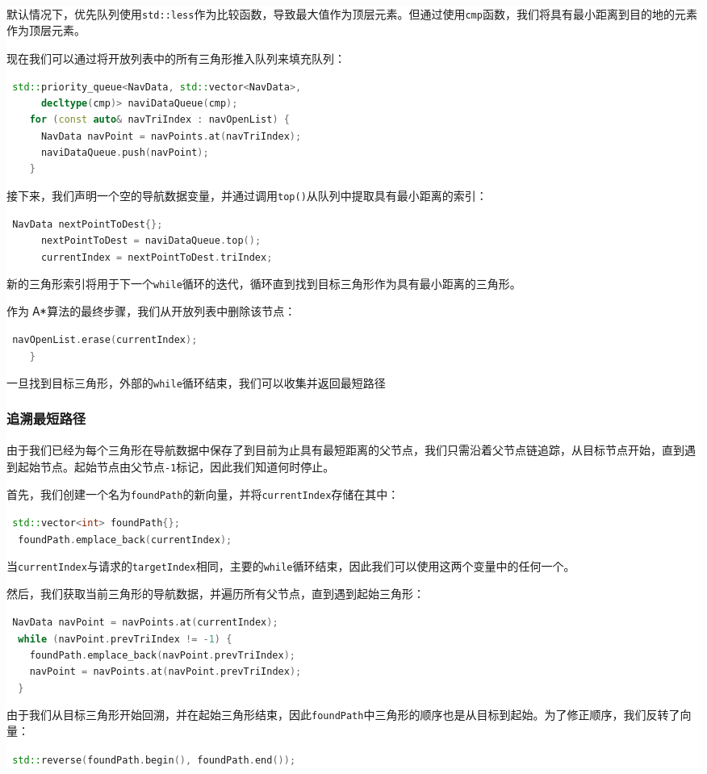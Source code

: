 默认情况下，优先队列使用`std::less`作为比较函数，导致最大值作为顶层元素。但通过使用`cmp`函数，我们将具有最小距离到目的地的元素作为顶层元素。

现在我们可以通过将开放列表中的所有三角形推入队列来填充队列：

```cpp
 std::priority_queue<NavData, std::vector<NavData>,
      decltype(cmp)> naviDataQueue(cmp);
    for (const auto& navTriIndex : navOpenList) {
      NavData navPoint = navPoints.at(navTriIndex);
      naviDataQueue.push(navPoint);
    } 
```

接下来，我们声明一个空的导航数据变量，并通过调用`top()`从队列中提取具有最小距离的索引：

```cpp
 NavData nextPointToDest{};
      nextPointToDest = naviDataQueue.top();
      currentIndex = nextPointToDest.triIndex; 
```

新的三角形索引将用于下一个`while`循环的迭代，循环直到找到目标三角形作为具有最小距离的三角形。

作为 A*算法的最终步骤，我们从开放列表中删除该节点：

```cpp
 navOpenList.erase(currentIndex);
    } 
```

一旦找到目标三角形，外部的`while`循环结束，我们可以收集并返回最短路径

### 追溯最短路径

由于我们已经为每个三角形在导航数据中保存了到目前为止具有最短距离的父节点，我们只需沿着父节点链追踪，从目标节点开始，直到遇到起始节点。起始节点由父节点`-1`标记，因此我们知道何时停止。

首先，我们创建一个名为`foundPath`的新向量，并将`currentIndex`存储在其中：

```cpp
 std::vector<int> foundPath{};
  foundPath.emplace_back(currentIndex); 
```

当`currentIndex`与请求的`targetIndex`相同，主要的`while`循环结束，因此我们可以使用这两个变量中的任何一个。

然后，我们获取当前三角形的导航数据，并遍历所有父节点，直到遇到起始三角形：

```cpp
 NavData navPoint = navPoints.at(currentIndex);
  while (navPoint.prevTriIndex != -1) {
    foundPath.emplace_back(navPoint.prevTriIndex);
    navPoint = navPoints.at(navPoint.prevTriIndex);
  } 
```

由于我们从目标三角形开始回溯，并在起始三角形结束，因此`foundPath`中三角形的顺序也是从目标到起始。为了修正顺序，我们反转了向量：

```cpp
 std::reverse(foundPath.begin(), foundPath.end()); 
```

